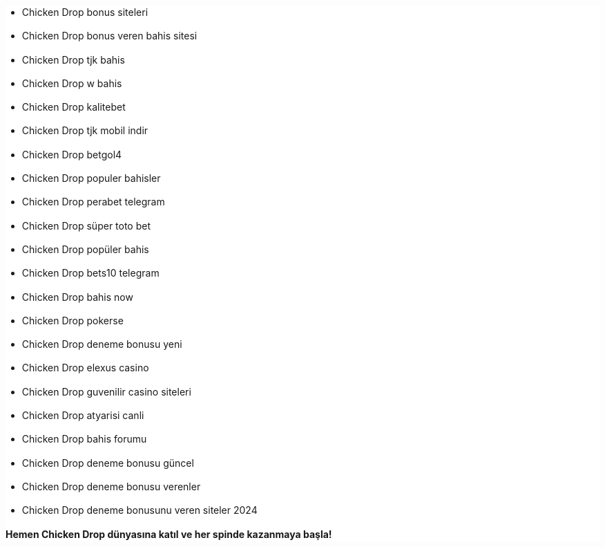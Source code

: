 - Chicken Drop bonus siteleri

- Chicken Drop bonus veren bahis sitesi

- Chicken Drop tjk bahis

- Chicken Drop w bahis

- Chicken Drop kalitebet

- Chicken Drop tjk mobil indir

- Chicken Drop betgol4

- Chicken Drop populer bahisler

- Chicken Drop perabet telegram

- Chicken Drop süper toto bet

- Chicken Drop popüler bahis

- Chicken Drop bets10 telegram

- Chicken Drop bahis now

- Chicken Drop pokerse

- Chicken Drop deneme bonusu yeni

- Chicken Drop elexus casino

- Chicken Drop guvenilir casino siteleri

- Chicken Drop atyarisi canli

- Chicken Drop bahis forumu

- Chicken Drop deneme bonusu güncel

- Chicken Drop deneme bonusu verenler

- Chicken Drop deneme bonusunu veren siteler 2024

**Hemen Chicken Drop dünyasına katıl ve her spinde kazanmaya başla!**